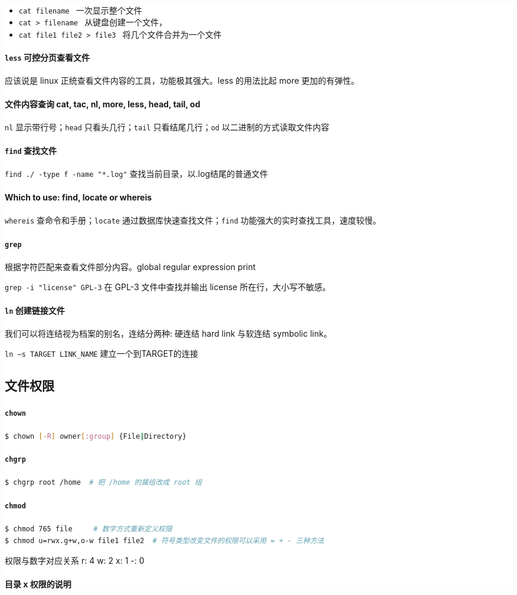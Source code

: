 * `cat filename ` 一次显示整个文件
* `cat > filename ` 从键盘创建一个文件，
* `cat file1 file2 > file3 ` 将几个文件合并为一个文件

#### `less` 可控分页查看文件 

应该说是 linux 正统查看文件内容的工具，功能极其强大。less 的用法比起 more 更加的有弹性。

#### 文件内容查询 cat, tac, nl, more, less, head, tail, od

`nl` 显示带行号；`head` 只看头几行；`tail` 只看结尾几行；`od` 以二进制的方式读取文件内容

#### `find` 查找文件

`find ./ -type f -name "*.log"` 查找当前目录，以.log结尾的普通文件

#### Which to use: find, locate or whereis

`whereis` 查命令和手册；`locate` 通过数据库快速查找文件；`find` 功能强大的实时查找工具，速度较慢。

#### `grep`

根据字符匹配来查看文件部分内容。global regular expression print

`grep -i "license" GPL-3` 在 GPL-3 文件中查找并输出 license 所在行，大小写不敏感。

#### `ln` 创建链接文件

我们可以将连结视为档案的别名，连结分两种: 硬连结 hard link 与软连结 symbolic link。

`ln –s TARGET LINK_NAME` 建立一个到TARGET的连接


## 文件权限

#### `chown`

```bash
$ chown [-R] owner[:group] {File|Directory}
```

#### `chgrp`

```bash
$ chgrp root /home  # 把 /home 的属组改成 root 组
```

#### `chmod`

```bash
$ chmod 765 file     # 数字方式重新定义权限
$ chmod u=rwx.g+w,o-w file1 file2  # 符号类型改变文件的权限可以采用 = + - 三种方法
```

权限与数字对应关系 r: 4 w: 2 x: 1 -: 0

#### 目录 x 权限的说明

